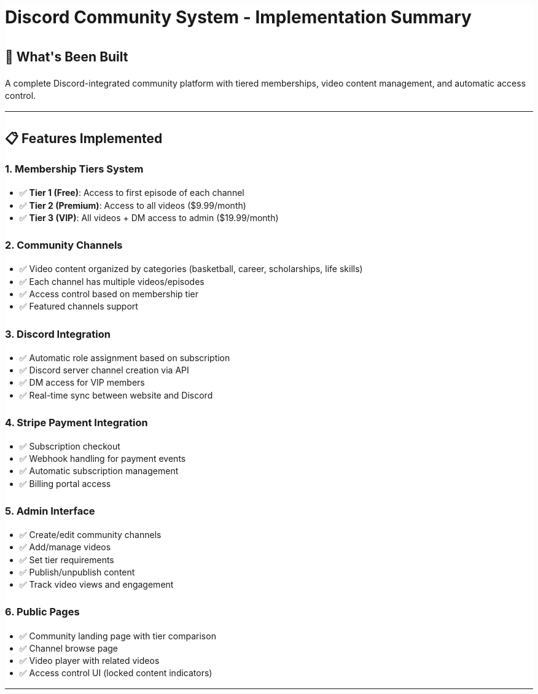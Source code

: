 # Discord Community System - Implementation Summary

## 🎉 What's Been Built

A complete Discord-integrated community platform with tiered memberships, video content management, and automatic access control.

---

## 📋 Features Implemented

### 1. **Membership Tiers System**
- ✅ **Tier 1 (Free)**: Access to first episode of each channel
- ✅ **Tier 2 (Premium)**: Access to all videos ($9.99/month)
- ✅ **Tier 3 (VIP)**: All videos + DM access to admin ($19.99/month)

### 2. **Community Channels**
- ✅ Video content organized by categories (basketball, career, scholarships, life skills)
- ✅ Each channel has multiple videos/episodes
- ✅ Access control based on membership tier
- ✅ Featured channels support

### 3. **Discord Integration**
- ✅ Automatic role assignment based on subscription
- ✅ Discord server channel creation via API
- ✅ DM access for VIP members
- ✅ Real-time sync between website and Discord

### 4. **Stripe Payment Integration**
- ✅ Subscription checkout
- ✅ Webhook handling for payment events
- ✅ Automatic subscription management
- ✅ Billing portal access

### 5. **Admin Interface**
- ✅ Create/edit community channels
- ✅ Add/manage videos
- ✅ Set tier requirements
- ✅ Publish/unpublish content
- ✅ Track video views and engagement

### 6. **Public Pages**
- ✅ Community landing page with tier comparison
- ✅ Channel browse page
- ✅ Video player with related videos
- ✅ Access control UI (locked content indicators)

---

